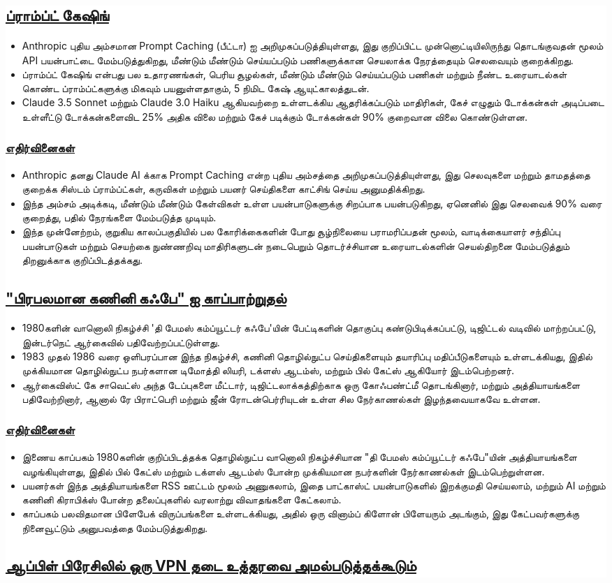 ## [ப்ராம்ப்ட் கேஷிங்](https://docs.anthropic.com/en/docs/build-with-claude/prompt-caching)

- Anthropic புதிய அம்சமான Prompt Caching (பீட்டா) ஐ அறிமுகப்படுத்தியுள்ளது, இது குறிப்பிட்ட முன்னொட்டியிலிருந்து தொடங்குவதன் மூலம் API பயன்பாட்டை மேம்படுத்துகிறது, மீண்டும் மீண்டும் செய்யப்படும் பணிகளுக்கான செயலாக்க நேரத்தையும் செலவையும் குறைக்கிறது.
- ப்ராம்ப்ட் கேஷிங் என்பது பல உதாரணங்கள், பெரிய சூழல்கள், மீண்டும் மீண்டும் செய்யப்படும் பணிகள் மற்றும் நீண்ட உரையாடல்கள் கொண்ட ப்ராம்ப்ட்களுக்கு மிகவும் பயனுள்ளதாகும், 5 நிமிட கேஷ் ஆயுட்காலத்துடன்.
- Claude 3.5 Sonnet மற்றும் Claude 3.0 Haiku ஆகியவற்றை உள்ளடக்கிய ஆதரிக்கப்படும் மாதிரிகள், கேச் எழுதும் டோக்கன்கள் அடிப்படை உள்ளீட்டு டோக்கன்களைவிட 25% அதிக விலை மற்றும் கேச் படிக்கும் டோக்கன்கள் 90% குறைவான விலை கொண்டுள்ளன.

### [எதிர்வினைகள்](https://news.ycombinator.com/item?id=41284639)

- Anthropic தனது Claude AI க்காக Prompt Caching என்ற புதிய அம்சத்தை அறிமுகப்படுத்தியுள்ளது, இது செலவுகளை மற்றும் தாமதத்தை குறைக்க சிஸ்டம் ப்ராம்ப்ட்கள், கருவிகள் மற்றும் பயனர் செய்திகளை காட்சிங் செய்ய அனுமதிக்கிறது.
- இந்த அம்சம் அடிக்கடி, மீண்டும் மீண்டும் கேள்விகள் உள்ள பயன்பாடுகளுக்கு சிறப்பாக பயன்படுகிறது, ஏனெனில் இது செலவைக் 90% வரை குறைத்து, பதில் நேரங்களை மேம்படுத்த முடியும்.
- இந்த முன்னேற்றம், குறுகிய காலப்பகுதியில் பல கோரிக்கைகளின் போது சூழ்நிலையை பராமரிப்பதன் மூலம், வாடிக்கையாளர் சந்திப்பு பயன்பாடுகள் மற்றும் செயற்கை நுண்ணறிவு மாதிரிகளுடன் நடைபெறும் தொடர்ச்சியான உரையாடல்களின் செயல்திறனை மேம்படுத்தும் திறனுக்காக குறிப்பிடத்தக்கது.

## ["பிரபலமான கணினி கஃபே" ஐ காப்பாற்றுதல்](https://blog.archive.org/2024/08/19/archiving-the-famous-computer-cafe/)

- 1980களின் வானொலி நிகழ்ச்சி 'தி பேமஸ் கம்ப்யூட்டர் கஃபே'யின் பேட்டிகளின் தொகுப்பு கண்டுபிடிக்கப்பட்டு, டிஜிட்டல் வடிவில் மாற்றப்பட்டு, இன்டர்நெட் ஆர்கைவில் பதிவேற்றப்பட்டுள்ளது.
- 1983 முதல் 1986 வரை ஒளிபரப்பான இந்த நிகழ்ச்சி, கணினி தொழில்நுட்ப செய்திகளையும் தயாரிப்பு மதிப்பீடுகளையும் உள்ளடக்கியது, இதில் முக்கியமான தொழில்நுட்ப நபர்களான டிமோத்தி லியரி, டக்ளஸ் ஆடம்ஸ், மற்றும் பில் கேட்ஸ் ஆகியோர் இடம்பெற்றனர்.
- ஆர்கைவிஸ்ட் கே சாவெட்ஸ் அந்த டேப்புகளை மீட்டார், டிஜிட்டலாக்கத்திற்காக ஒரு கோஃபண்ட்மீ தொடங்கினார், மற்றும் அத்தியாயங்களை பதிவேற்றினார், ஆனால் ரே பிராட்பெரி மற்றும் ஜீன் ரோடன்பெர்ரியுடன் உள்ள சில நேர்காணல்கள் இழந்தவையாகவே உள்ளன.

### [எதிர்வினைகள்](https://news.ycombinator.com/item?id=41287425)

- இணைய காப்பகம் 1980களின் குறிப்பிடத்தக்க தொழில்நுட்ப வானொலி நிகழ்ச்சியான "தி பேமஸ் கம்ப்யூட்டர் கஃபே"யின் அத்தியாயங்களை வழங்கியுள்ளது, இதில் பில் கேட்ஸ் மற்றும் டக்ளஸ் ஆடம்ஸ் போன்ற முக்கியமான நபர்களின் நேர்காணல்கள் இடம்பெற்றுள்ளன.
- பயனர்கள் இந்த அத்தியாயங்களை RSS ஊட்டம் மூலம் அணுகலாம், இதை பாட்காஸ்ட் பயன்பாடுகளில் இறக்குமதி செய்யலாம், மற்றும் AI மற்றும் கணினி கிராபிக்ஸ் போன்ற தலைப்புகளில் வரலாற்று விவாதங்களை கேட்கலாம்.
- காப்பகம் பலவிதமான பிளேபேக் விருப்பங்களை உள்ளடக்கியது, அதில் ஒரு வினாம்ப் கிளோன் பிளேயரும் அடங்கும், இது கேட்பவர்களுக்கு நினைவூட்டும் அனுபவத்தை மேம்படுத்துகிறது.

## [ஆப்பிள் பிரேசிலில் ஒரு VPN தடை உத்தரவை அமல்படுத்தக்கூடும்](https://status.proton.me/incidents/0frlp8crn7kx)
